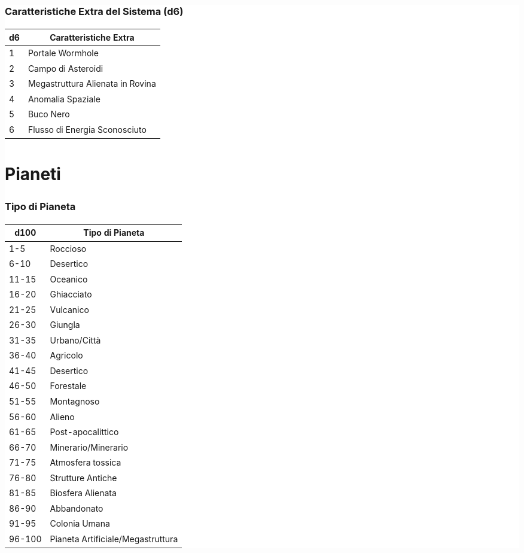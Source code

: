 ### Caratteristiche Extra del Sistema (d6)

| d6 | Caratteristiche Extra            |
| -- | -------------------------------- |
| 1  | Portale Wormhole                 |
| 2  | Campo di Asteroidi               |
| 3  | Megastruttura Alienata in Rovina |
| 4  | Anomalia Spaziale                |
| 5  | Buco Nero                        |
| 6  | Flusso di Energia Sconosciuto    |

# Pianeti

### Tipo di Pianeta

| d100   | Tipo di Pianeta                   |
| ------ | --------------------------------- |
| 1-5    | Roccioso                          |
| 6-10   | Desertico                         |
| 11-15  | Oceanico                          |
| 16-20  | Ghiacciato                        |
| 21-25  | Vulcanico                         |
| 26-30  | Giungla                           |
| 31-35  | Urbano/Città                      |
| 36-40  | Agricolo                          |
| 41-45  | Desertico                         |
| 46-50  | Forestale                         |
| 51-55  | Montagnoso                        |
| 56-60  | Alieno                            |
| 61-65  | Post-apocalittico                 |
| 66-70  | Minerario/Minerario               |
| 71-75  | Atmosfera tossica                 |
| 76-80  | Strutture Antiche                 |
| 81-85  | Biosfera Alienata                 |
| 86-90  | Abbandonato                       |
| 91-95  | Colonia Umana                     |
| 96-100 | Pianeta Artificiale/Megastruttura |
